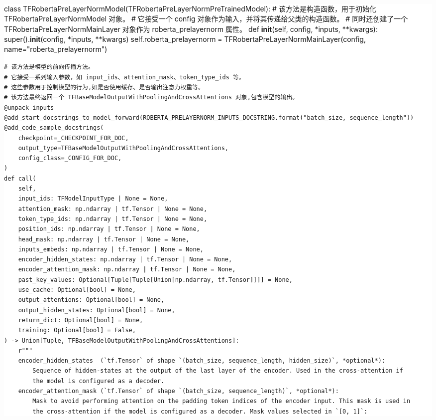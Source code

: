 class TFRobertaPreLayerNormModel(TFRobertaPreLayerNormPreTrainedModel):
    # 该方法是构造函数，用于初始化 TFRobertaPreLayerNormModel 对象。
    # 它接受一个 config 对象作为输入，并将其传递给父类的构造函数。
    # 同时还创建了一个 TFRobertaPreLayerNormMainLayer 对象作为 roberta_prelayernorm 属性。
    def __init__(self, config, *inputs, **kwargs):
        super().__init__(config, *inputs, **kwargs)
        self.roberta_prelayernorm = TFRobertaPreLayerNormMainLayer(config, name="roberta_prelayernorm")

    # 该方法是模型的前向传播方法。
    # 它接受一系列输入参数，如 input_ids、attention_mask、token_type_ids 等。
    # 这些参数用于控制模型的行为,如是否使用缓存、是否输出注意力权重等。
    # 该方法最终返回一个 TFBaseModelOutputWithPoolingAndCrossAttentions 对象,包含模型的输出。
    @unpack_inputs
    @add_start_docstrings_to_model_forward(ROBERTA_PRELAYERNORM_INPUTS_DOCSTRING.format("batch_size, sequence_length"))
    @add_code_sample_docstrings(
        checkpoint=_CHECKPOINT_FOR_DOC,
        output_type=TFBaseModelOutputWithPoolingAndCrossAttentions,
        config_class=_CONFIG_FOR_DOC,
    )
    def call(
        self,
        input_ids: TFModelInputType | None = None,
        attention_mask: np.ndarray | tf.Tensor | None = None,
        token_type_ids: np.ndarray | tf.Tensor | None = None,
        position_ids: np.ndarray | tf.Tensor | None = None,
        head_mask: np.ndarray | tf.Tensor | None = None,
        inputs_embeds: np.ndarray | tf.Tensor | None = None,
        encoder_hidden_states: np.ndarray | tf.Tensor | None = None,
        encoder_attention_mask: np.ndarray | tf.Tensor | None = None,
        past_key_values: Optional[Tuple[Tuple[Union[np.ndarray, tf.Tensor]]]] = None,
        use_cache: Optional[bool] = None,
        output_attentions: Optional[bool] = None,
        output_hidden_states: Optional[bool] = None,
        return_dict: Optional[bool] = None,
        training: Optional[bool] = False,
    ) -> Union[Tuple, TFBaseModelOutputWithPoolingAndCrossAttentions]:
        r"""
        encoder_hidden_states  (`tf.Tensor` of shape `(batch_size, sequence_length, hidden_size)`, *optional*):
            Sequence of hidden-states at the output of the last layer of the encoder. Used in the cross-attention if
            the model is configured as a decoder.
        encoder_attention_mask (`tf.Tensor` of shape `(batch_size, sequence_length)`, *optional*):
            Mask to avoid performing attention on the padding token indices of the encoder input. This mask is used in
            the cross-attention if the model is configured as a decoder. Mask values selected in `[0, 1]`:
